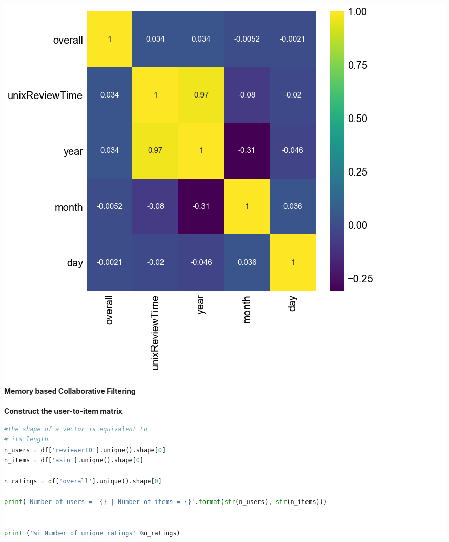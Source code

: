 ![ ]( /img/petreccommender/3.png)


#### Memory based Collaborative Filtering
**Construct the user-to-item matrix**


```python
#the shape of a vector is equivalent to
# its length
n_users = df['reviewerID'].unique().shape[0]
n_items = df['asin'].unique().shape[0]

n_ratings = df['overall'].unique().shape[0]

print('Number of users =  {} | Number of items = {}'.format(str(n_users), str(n_items)))


print ('%i Number of unique ratings' %n_ratings)
```
